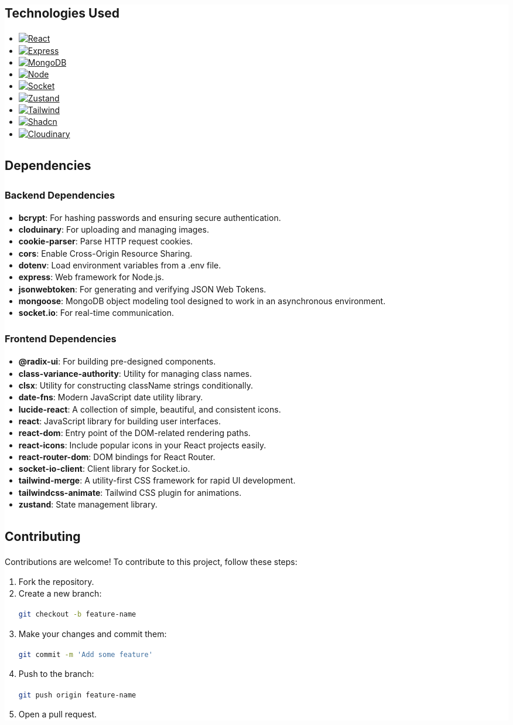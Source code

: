 ## Technologies Used

- [![React][React.js]][React-url]
- [![Express][Express.js]][Express-url]
- [![MongoDB][MongoDB]][Mongo-url]
- [![Node][Node.js]][Node-url]
- [![Socket][Socket.io]][Socket-url]
- [![Zustand][Zustand]][Zustand-url]
- [![Tailwind][Tailwind.css]][Tailwind-url]
- [![Shadcn][Shadcn.ui]][Shadcn-url]
- [![Cloudinary][Cloudinary]][Cloudinary-url]

## Dependencies

### Backend Dependencies

- **bcrypt**: For hashing passwords and ensuring secure authentication.
- **cloduinary**: For uploading and managing images.
- **cookie-parser**: Parse HTTP request cookies.
- **cors**: Enable Cross-Origin Resource Sharing.
- **dotenv**: Load environment variables from a .env file.
- **express**: Web framework for Node.js.
- **jsonwebtoken**: For generating and verifying JSON Web Tokens.
- **mongoose**: MongoDB object modeling tool designed to work in an asynchronous environment.
- **socket.io**: For real-time communication.

### Frontend Dependencies

- **@radix-ui**: For building pre-designed components.
- **class-variance-authority**: Utility for managing class names.
- **clsx**: Utility for constructing className strings conditionally.
- **date-fns**: Modern JavaScript date utility library.
- **lucide-react**: A collection of simple, beautiful, and consistent icons.
- **react**: JavaScript library for building user interfaces.
- **react-dom**: Entry point of the DOM-related rendering paths.
- **react-icons**: Include popular icons in your React projects easily.
- **react-router-dom**: DOM bindings for React Router.
- **socket-io-client**: Client library for Socket.io.
- **tailwind-merge**: A utility-first CSS framework for rapid UI development.
- **tailwindcss-animate**: Tailwind CSS plugin for animations.
- **zustand**: State management library.

## Contributing

Contributions are welcome! To contribute to this project, follow these steps:

1. Fork the repository.
2. Create a new branch:
   ```bash
   git checkout -b feature-name
   ```
3. Make your changes and commit them:
   ```bash
   git commit -m 'Add some feature'
   ```
4. Push to the branch:
   ```bash
   git push origin feature-name
   ```
5. Open a pull request.


[React.js]: https://img.shields.io/badge/react-000000?style=for-the-badge&logo=react&logoColor=white
[React-url]: https://react.dev
[Express.js]: https://img.shields.io/badge/express-20232A?style=for-the-badge&logo=express&logoColor=61DAFB
[Express-url]: https://expressjs.com
[MongoDB]: https://img.shields.io/badge/mongodb-000000?style=for-the-badge&logo=mongodb&logoColor=white
[Mongo-url]: https://www.mongodb.com
[Node.js]: https://img.shields.io/badge/nodejs-20232A?style=for-the-badge&logo=nodedotjs&logoColor=61DAFB
[Node-url]: https://nodejs.org/en
[Socket.io]: https://img.shields.io/badge/Socket.io-20232A?style=for-the-badge&logo=Socket.io&logoColor=61DAFB
[Socket-url]: https://socket.io
[Zustand]: https://img.shields.io/badge/Zustand-000000?style=for-the-badge&logo=Zustand&logoColor=white
[Zustand-url]: https://zustand-demo.pmnd.rs
[Tailwind.css]: https://img.shields.io/badge/tailwindcss-20232A?style=for-the-badge&logo=tailwindcss&logoColor=61DAFB
[Tailwind-url]: https://tailwindcss.com
[Shadcn.ui]: https://img.shields.io/badge/shadcn/ui-000000?style=for-the-badge&logo=shadcn/ui&logoColor=white
[Shadcn-url]: https://ui.shadcn.com
[Cloudinary]: https://img.shields.io/badge/cloudinary-20232A?style=for-the-badge&logo=cloudinary&logoColor=61DAFB
[Cloudinary-url]: https://cloudinary.com